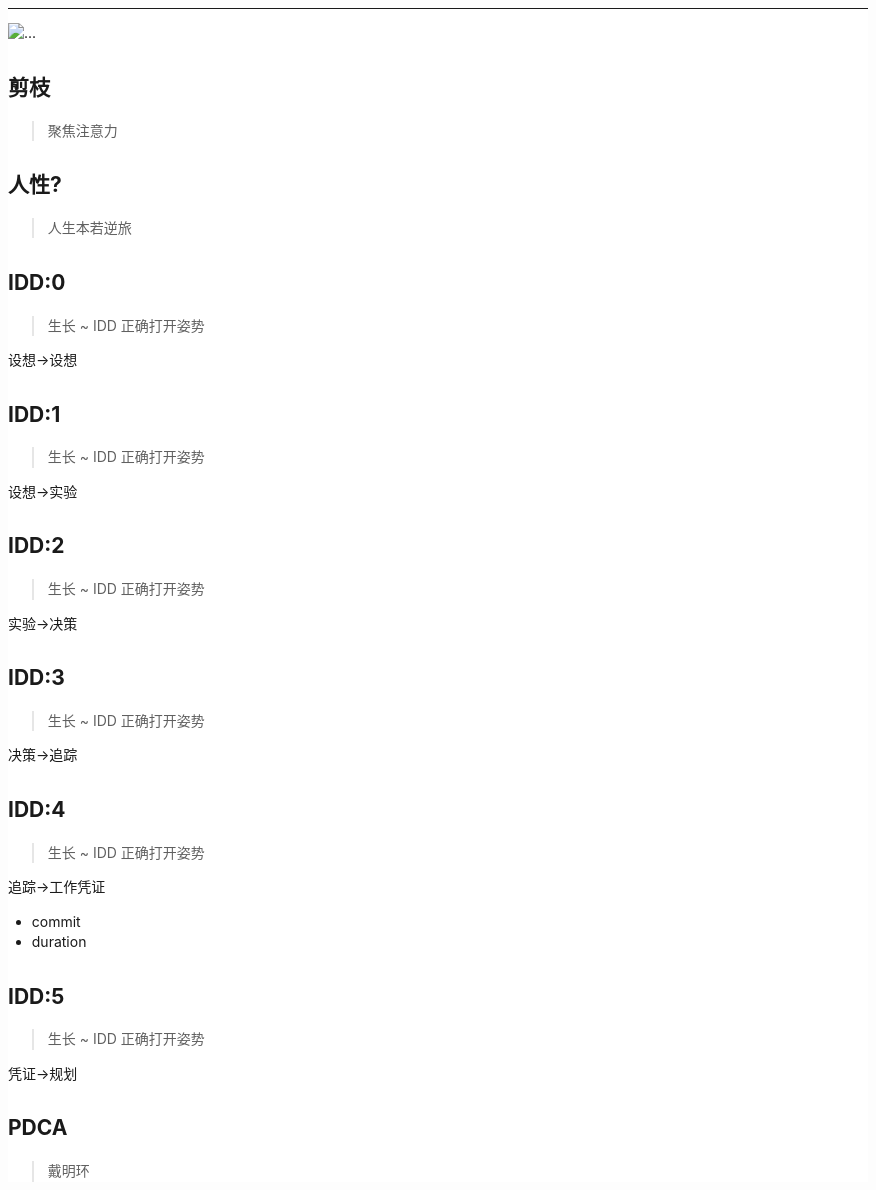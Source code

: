 
------------

![...](img/us-chaos-minds.jpeg)

## 剪枝
> 聚焦注意力


## 人性?
> 人生本若逆旅

## IDD:0
> 生长 ~ IDD 正确打开姿势

设想->设想


## IDD:1
> 生长 ~ IDD 正确打开姿势

设想->实验

## IDD:2
> 生长 ~ IDD 正确打开姿势

实验->决策


## IDD:3
> 生长 ~ IDD 正确打开姿势

决策->追踪


## IDD:4
> 生长 ~ IDD 正确打开姿势

追踪->工作凭证

- commit
- duration


## IDD:5
> 生长 ~ IDD 正确打开姿势

凭证->规划

## PDCA
> 戴明环
